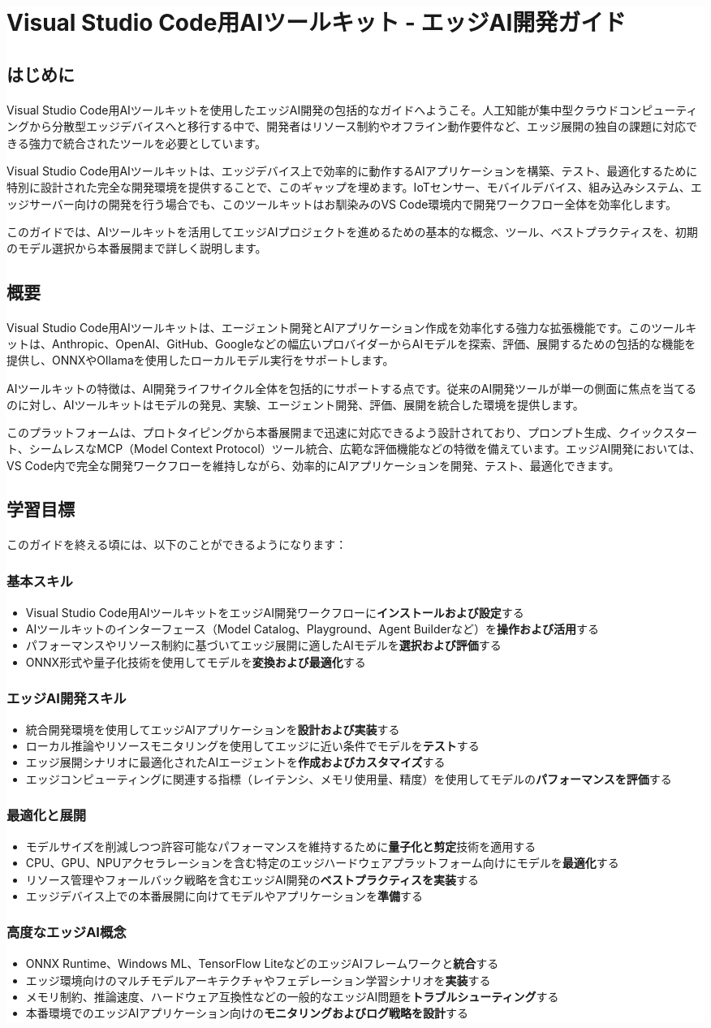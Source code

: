 
# Visual Studio Code用AIツールキット - エッジAI開発ガイド

## はじめに

Visual Studio Code用AIツールキットを使用したエッジAI開発の包括的なガイドへようこそ。人工知能が集中型クラウドコンピューティングから分散型エッジデバイスへと移行する中で、開発者はリソース制約やオフライン動作要件など、エッジ展開の独自の課題に対応できる強力で統合されたツールを必要としています。

Visual Studio Code用AIツールキットは、エッジデバイス上で効率的に動作するAIアプリケーションを構築、テスト、最適化するために特別に設計された完全な開発環境を提供することで、このギャップを埋めます。IoTセンサー、モバイルデバイス、組み込みシステム、エッジサーバー向けの開発を行う場合でも、このツールキットはお馴染みのVS Code環境内で開発ワークフロー全体を効率化します。

このガイドでは、AIツールキットを活用してエッジAIプロジェクトを進めるための基本的な概念、ツール、ベストプラクティスを、初期のモデル選択から本番展開まで詳しく説明します。

## 概要

Visual Studio Code用AIツールキットは、エージェント開発とAIアプリケーション作成を効率化する強力な拡張機能です。このツールキットは、Anthropic、OpenAI、GitHub、Googleなどの幅広いプロバイダーからAIモデルを探索、評価、展開するための包括的な機能を提供し、ONNXやOllamaを使用したローカルモデル実行をサポートします。

AIツールキットの特徴は、AI開発ライフサイクル全体を包括的にサポートする点です。従来のAI開発ツールが単一の側面に焦点を当てるのに対し、AIツールキットはモデルの発見、実験、エージェント開発、評価、展開を統合した環境を提供します。

このプラットフォームは、プロトタイピングから本番展開まで迅速に対応できるよう設計されており、プロンプト生成、クイックスタート、シームレスなMCP（Model Context Protocol）ツール統合、広範な評価機能などの特徴を備えています。エッジAI開発においては、VS Code内で完全な開発ワークフローを維持しながら、効率的にAIアプリケーションを開発、テスト、最適化できます。

## 学習目標

このガイドを終える頃には、以下のことができるようになります：

### 基本スキル
- Visual Studio Code用AIツールキットをエッジAI開発ワークフローに**インストールおよび設定**する
- AIツールキットのインターフェース（Model Catalog、Playground、Agent Builderなど）を**操作および活用**する
- パフォーマンスやリソース制約に基づいてエッジ展開に適したAIモデルを**選択および評価**する
- ONNX形式や量子化技術を使用してモデルを**変換および最適化**する

### エッジAI開発スキル
- 統合開発環境を使用してエッジAIアプリケーションを**設計および実装**する
- ローカル推論やリソースモニタリングを使用してエッジに近い条件でモデルを**テスト**する
- エッジ展開シナリオに最適化されたAIエージェントを**作成およびカスタマイズ**する
- エッジコンピューティングに関連する指標（レイテンシ、メモリ使用量、精度）を使用してモデルの**パフォーマンスを評価**する

### 最適化と展開
- モデルサイズを削減しつつ許容可能なパフォーマンスを維持するために**量子化と剪定**技術を適用する
- CPU、GPU、NPUアクセラレーションを含む特定のエッジハードウェアプラットフォーム向けにモデルを**最適化**する
- リソース管理やフォールバック戦略を含むエッジAI開発の**ベストプラクティスを実装**する
- エッジデバイス上での本番展開に向けてモデルやアプリケーションを**準備**する

### 高度なエッジAI概念
- ONNX Runtime、Windows ML、TensorFlow LiteなどのエッジAIフレームワークと**統合**する
- エッジ環境向けのマルチモデルアーキテクチャやフェデレーション学習シナリオを**実装**する
- メモリ制約、推論速度、ハードウェア互換性などの一般的なエッジAI問題を**トラブルシューティング**する
- 本番環境でのエッジAIアプリケーション向けの**モニタリングおよびログ戦略を設計**する
